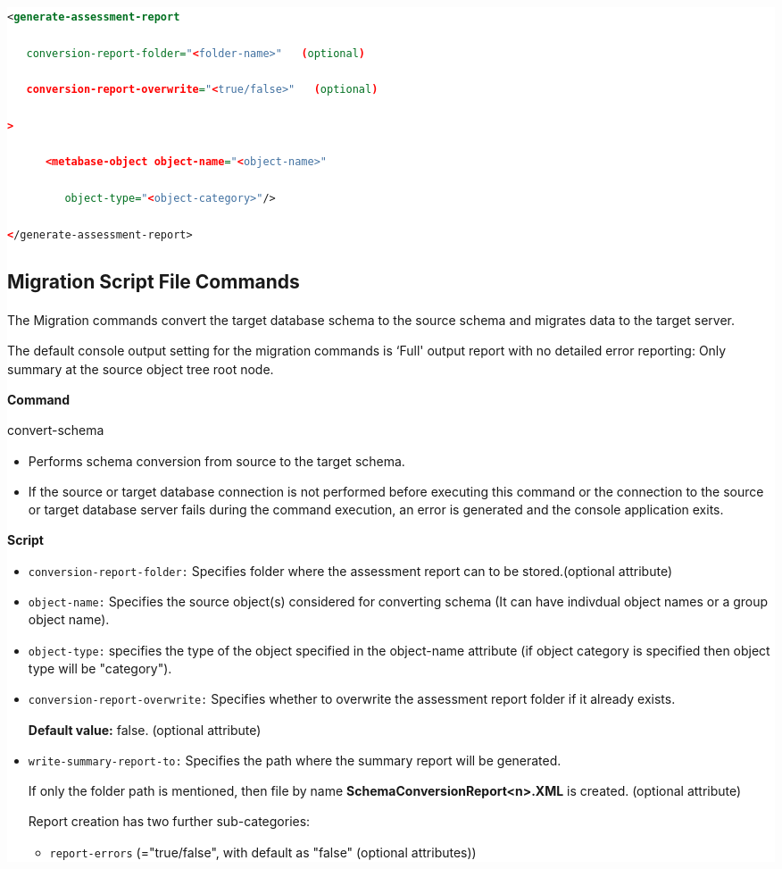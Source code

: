 ```xml  
<generate-assessment-report  
  
   conversion-report-folder="<folder-name>"   (optional)  
  
   conversion-report-overwrite="<true/false>"   (optional)  
  
>  
  
      <metabase-object object-name="<object-name>"  
  
         object-type="<object-category>"/>  
  
</generate-assessment-report>  
```  
  
## Migration Script File Commands  
The Migration commands convert the target database schema to the source schema and migrates data to the target server.  
  
The default console output setting for the migration commands is ‘Full' output report with no detailed error reporting: Only summary at the source object tree root node.  
  
**Command**  
  
convert-schema  
  
-   Performs schema conversion from source to the target schema.  
  
-   If the source or target database connection is not performed before executing this command or the connection to the source or target database server fails during the command execution, an error is generated and the console application exits.  
  
**Script**  
  
-   `conversion-report-folder:` Specifies folder where the assessment report can to be stored.(optional attribute)  
  
-   `object-name:` Specifies the source object(s) considered for converting schema (It can have indivdual object names or a group object name).  
  
-   `object-type:` specifies the type of the object specified in the object-name attribute (if object category is specified then object type will be "category").  
  
-   `conversion-report-overwrite:` Specifies whether to overwrite the assessment report folder if it already exists.  
  
    **Default value:** false. (optional attribute)  
  
-   `write-summary-report-to:` Specifies the path where the summary report will be generated.  
  
    If only the folder path is mentioned, then file by name **SchemaConversionReport&lt;n&gt;.XML** is created. (optional attribute)  
  
    Report creation has two further sub-categories:  
  
    -   `report-errors` (="true/false", with default as "false" (optional attributes))  
  